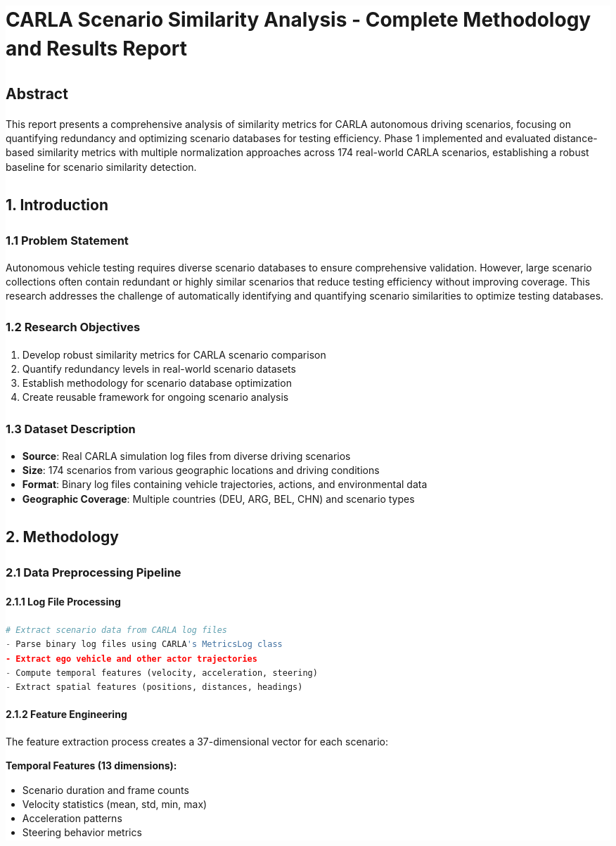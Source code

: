# CARLA Scenario Similarity Analysis - Complete Methodology and Results Report

## Abstract

This report presents a comprehensive analysis of similarity metrics for CARLA autonomous driving scenarios, focusing on quantifying redundancy and optimizing scenario databases for testing efficiency. Phase 1 implemented and evaluated distance-based similarity metrics with multiple normalization approaches across 174 real-world CARLA scenarios, establishing a robust baseline for scenario similarity detection.

## 1. Introduction

### 1.1 Problem Statement
Autonomous vehicle testing requires diverse scenario databases to ensure comprehensive validation. However, large scenario collections often contain redundant or highly similar scenarios that reduce testing efficiency without improving coverage. This research addresses the challenge of automatically identifying and quantifying scenario similarities to optimize testing databases.

### 1.2 Research Objectives
1. Develop robust similarity metrics for CARLA scenario comparison
2. Quantify redundancy levels in real-world scenario datasets
3. Establish methodology for scenario database optimization
4. Create reusable framework for ongoing scenario analysis

### 1.3 Dataset Description
- **Source**: Real CARLA simulation log files from diverse driving scenarios
- **Size**: 174 scenarios from various geographic locations and driving conditions
- **Format**: Binary log files containing vehicle trajectories, actions, and environmental data
- **Geographic Coverage**: Multiple countries (DEU, ARG, BEL, CHN) and scenario types

## 2. Methodology

### 2.1 Data Preprocessing Pipeline

#### 2.1.1 Log File Processing
```python
# Extract scenario data from CARLA log files
- Parse binary log files using CARLA's MetricsLog class
- Extract ego vehicle and other actor trajectories
- Compute temporal features (velocity, acceleration, steering)
- Extract spatial features (positions, distances, headings)
```

#### 2.1.2 Feature Engineering
The feature extraction process creates a 37-dimensional vector for each scenario:

**Temporal Features (13 dimensions):**
- Scenario duration and frame counts
- Velocity statistics (mean, std, min, max)
- Acceleration patterns
- Steering behavior metrics
